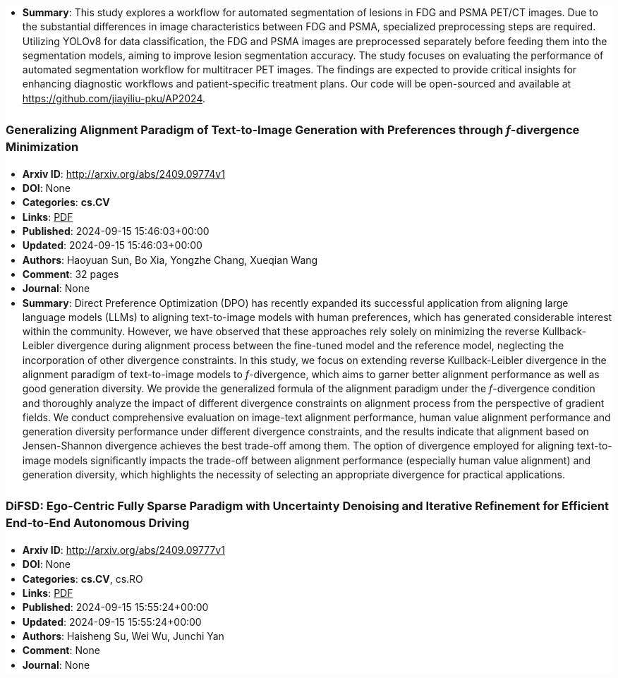 - **Summary**: This study explores a workflow for automated segmentation of lesions in FDG and PSMA PET/CT images. Due to the substantial differences in image characteristics between FDG and PSMA, specialized preprocessing steps are required. Utilizing YOLOv8 for data classification, the FDG and PSMA images are preprocessed separately before feeding them into the segmentation models, aiming to improve lesion segmentation accuracy. The study focuses on evaluating the performance of automated segmentation workflow for multitracer PET images. The findings are expected to provide critical insights for enhancing diagnostic workflows and patient-specific treatment plans. Our code will be open-sourced and available at https://github.com/jiayiliu-pku/AP2024.



### Generalizing Alignment Paradigm of Text-to-Image Generation with Preferences through $f$-divergence Minimization
- **Arxiv ID**: http://arxiv.org/abs/2409.09774v1
- **DOI**: None
- **Categories**: **cs.CV**
- **Links**: [PDF](http://arxiv.org/pdf/2409.09774v1)
- **Published**: 2024-09-15 15:46:03+00:00
- **Updated**: 2024-09-15 15:46:03+00:00
- **Authors**: Haoyuan Sun, Bo Xia, Yongzhe Chang, Xueqian Wang
- **Comment**: 32 pages
- **Journal**: None
- **Summary**: Direct Preference Optimization (DPO) has recently expanded its successful application from aligning large language models (LLMs) to aligning text-to-image models with human preferences, which has generated considerable interest within the community. However, we have observed that these approaches rely solely on minimizing the reverse Kullback-Leibler divergence during alignment process between the fine-tuned model and the reference model, neglecting the incorporation of other divergence constraints. In this study, we focus on extending reverse Kullback-Leibler divergence in the alignment paradigm of text-to-image models to $f$-divergence, which aims to garner better alignment performance as well as good generation diversity. We provide the generalized formula of the alignment paradigm under the $f$-divergence condition and thoroughly analyze the impact of different divergence constraints on alignment process from the perspective of gradient fields. We conduct comprehensive evaluation on image-text alignment performance, human value alignment performance and generation diversity performance under different divergence constraints, and the results indicate that alignment based on Jensen-Shannon divergence achieves the best trade-off among them. The option of divergence employed for aligning text-to-image models significantly impacts the trade-off between alignment performance (especially human value alignment) and generation diversity, which highlights the necessity of selecting an appropriate divergence for practical applications.



### DiFSD: Ego-Centric Fully Sparse Paradigm with Uncertainty Denoising and Iterative Refinement for Efficient End-to-End Autonomous Driving
- **Arxiv ID**: http://arxiv.org/abs/2409.09777v1
- **DOI**: None
- **Categories**: **cs.CV**, cs.RO
- **Links**: [PDF](http://arxiv.org/pdf/2409.09777v1)
- **Published**: 2024-09-15 15:55:24+00:00
- **Updated**: 2024-09-15 15:55:24+00:00
- **Authors**: Haisheng Su, Wei Wu, Junchi Yan
- **Comment**: None
- **Journal**: None